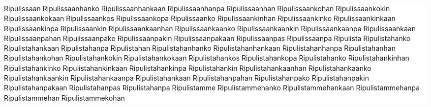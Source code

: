 Ripulissaan
Ripulissaanhanko
Ripulissaanhankaan
Ripulissaanhanpa
Ripulissaanhan
Ripulissaankohan
Ripulissaankokin
Ripulissaankokaan
Ripulissaankos
Ripulissaankopa
Ripulissaanko
Ripulissaankinhan
Ripulissaankinko
Ripulissaankinkaan
Ripulissaankinpa
Ripulissaankin
Ripulissaankaanhan
Ripulissaankaanko
Ripulissaankaankin
Ripulissaankaanpa
Ripulissaankaan
Ripulissaanpahan
Ripulissaanpako
Ripulissaanpakin
Ripulissaanpakaan
Ripulissaanpas
Ripulissaanpa
Ripulista
Ripulistahanko
Ripulistahankaan
Ripulistahanpa
Ripulistahan
Ripulistahanhanko
Ripulistahanhankaan
Ripulistahanhanpa
Ripulistahanhan
Ripulistahankohan
Ripulistahankokin
Ripulistahankokaan
Ripulistahankos
Ripulistahankopa
Ripulistahanko
Ripulistahankinhan
Ripulistahankinko
Ripulistahankinkaan
Ripulistahankinpa
Ripulistahankin
Ripulistahankaanhan
Ripulistahankaanko
Ripulistahankaankin
Ripulistahankaanpa
Ripulistahankaan
Ripulistahanpahan
Ripulistahanpako
Ripulistahanpakin
Ripulistahanpakaan
Ripulistahanpas
Ripulistahanpa
Ripulistamme
Ripulistammehanko
Ripulistammehankaan
Ripulistammehanpa
Ripulistammehan
Ripulistammekohan